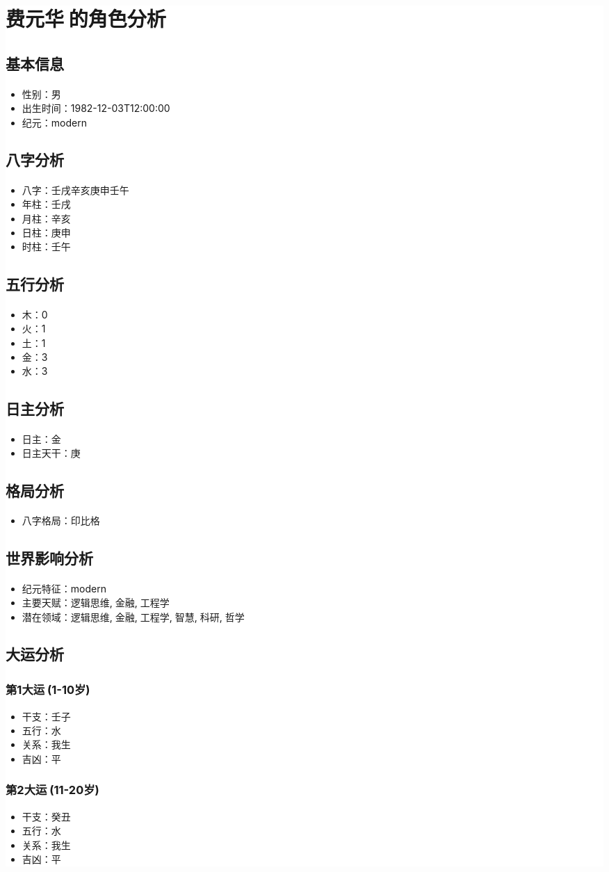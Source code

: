 # 费元华 的角色分析

## 基本信息
- 性别：男
- 出生时间：1982-12-03T12:00:00
- 纪元：modern

## 八字分析
- 八字：壬戌辛亥庚申壬午
- 年柱：壬戌
- 月柱：辛亥
- 日柱：庚申
- 时柱：壬午

## 五行分析
- 木：0
- 火：1
- 土：1
- 金：3
- 水：3

## 日主分析
- 日主：金
- 日主天干：庚

## 格局分析
- 八字格局：印比格

## 世界影响分析
- 纪元特征：modern
- 主要天赋：逻辑思维, 金融, 工程学
- 潜在领域：逻辑思维, 金融, 工程学, 智慧, 科研, 哲学

## 大运分析

### 第1大运 (1-10岁)
- 干支：壬子
- 五行：水
- 关系：我生
- 吉凶：平

### 第2大运 (11-20岁)
- 干支：癸丑
- 五行：水
- 关系：我生
- 吉凶：平
